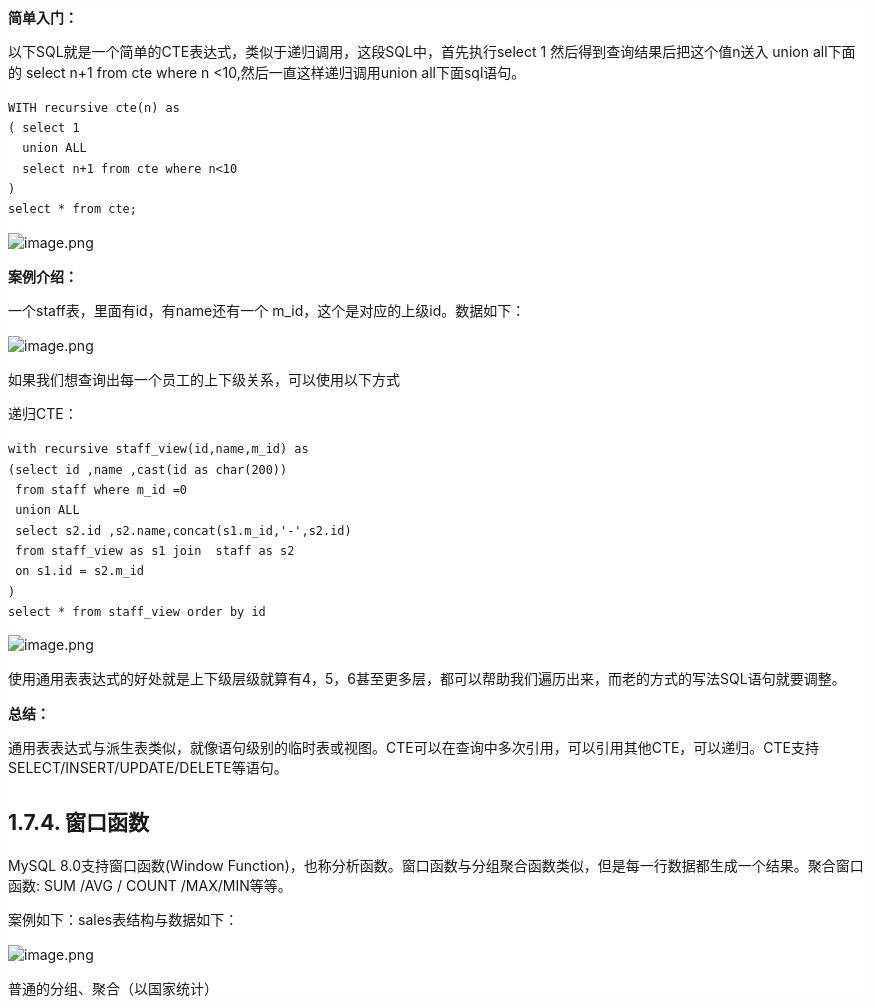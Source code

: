 **简单入门：**

以下SQL就是一个简单的CTE表达式，类似于递归调用，这段SQL中，首先执行select 1 然后得到查询结果后把这个值n送入 union all下面的 select n+1 from cte where n &#x3c;10,然后一直这样递归调用union all下面sql语句。

```
WITH recursive cte(n) as 
( select 1
  union ALL
  select n+1 from cte where n<10
)
select * from cte;
```

![image.png](./MySQL80NewFeatures/7f73594320584b3ca192eec1fdee9389.png)

**案例介绍：**

一个staff表，里面有id，有name还有一个 m_id，这个是对应的上级id。数据如下：

![image.png](./MySQL80NewFeatures/faecda299a6e4117b9b60a9f41e09a9b.png)

如果我们想查询出每一个员工的上下级关系，可以使用以下方式

递归CTE：

```
with recursive staff_view(id,name,m_id) as
(select id ,name ,cast(id as char(200)) 
 from staff where m_id =0
 union ALL 
 select s2.id ,s2.name,concat(s1.m_id,'-',s2.id)
 from staff_view as s1 join  staff as s2
 on s1.id = s2.m_id
)
select * from staff_view order by id
```

![image.png](./MySQL80NewFeatures/ca7f4cfa8b80461c919ab34a5931decb.png)

使用通用表表达式的好处就是上下级层级就算有4，5，6甚至更多层，都可以帮助我们遍历出来，而老的方式的写法SQL语句就要调整。

**总结：**

通用表表达式与派生表类似，就像语句级别的临时表或视图。CTE可以在查询中多次引用，可以引用其他CTE，可以递归。CTE支持SELECT/INSERT/UPDATE/DELETE等语句。

## 1.7.4. 窗口函数

MySQL 8.0支持窗口函数(Window Function)，也称分析函数。窗口函数与分组聚合函数类似，但是每一行数据都生成一个结果。聚合窗口函数: SUM /AVG / COUNT /MAX/MIN等等。

案例如下：sales表结构与数据如下：

![image.png](./MySQL80NewFeatures/55a0f2e91f0b4ff99d807c997899bd85.png)

普通的分组、聚合（以国家统计）
